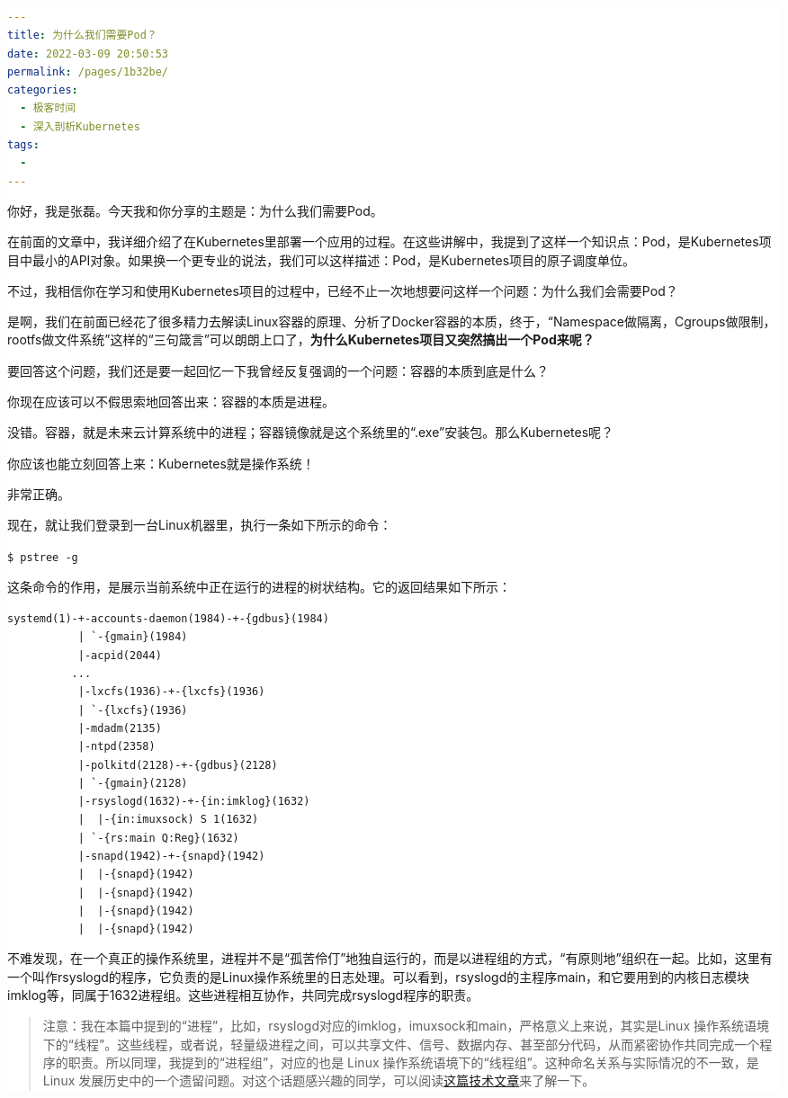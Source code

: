 ```yaml
---
title: 为什么我们需要Pod？
date: 2022-03-09 20:50:53
permalink: /pages/1b32be/
categories:
  - 极客时间
  - 深入剖析Kubernetes
tags:
  - 
---
```

<audio title="13.为什么我们需要Pod？" src="https://static001.geekbang.org/resource/audio/a6/b6/a6fbf30060d0a184da6ad973f24e88b6.mp3" controls="controls"></audio> 
<p>你好，我是张磊。今天我和你分享的主题是：为什么我们需要Pod。</p><p>在前面的文章中，我详细介绍了在Kubernetes里部署一个应用的过程。在这些讲解中，我提到了这样一个知识点：Pod，是Kubernetes项目中最小的API对象。如果换一个更专业的说法，我们可以这样描述：Pod，是Kubernetes项目的原子调度单位。</p><p>不过，我相信你在学习和使用Kubernetes项目的过程中，已经不止一次地想要问这样一个问题：<span class="orange">为什么我们会需要Pod？</span></p><p>是啊，我们在前面已经花了很多精力去解读Linux容器的原理、分析了Docker容器的本质，终于，“Namespace做隔离，Cgroups做限制，rootfs做文件系统”这样的“三句箴言”可以朗朗上口了，<strong>为什么Kubernetes项目又突然搞出一个Pod来呢？</strong></p><p>要回答这个问题，我们还是要一起回忆一下我曾经反复强调的一个问题：容器的本质到底是什么？</p><p>你现在应该可以不假思索地回答出来：容器的本质是进程。</p><p>没错。容器，就是未来云计算系统中的进程；容器镜像就是这个系统里的“.exe”安装包。那么Kubernetes呢？</p><p>你应该也能立刻回答上来：Kubernetes就是操作系统！</p><p>非常正确。</p><p>现在，就让我们登录到一台Linux机器里，执行一条如下所示的命令：</p><pre><code>$ pstree -g
</code></pre><p>这条命令的作用，是展示当前系统中正在运行的进程的树状结构。它的返回结果如下所示：</p><pre><code>systemd(1)-+-accounts-daemon(1984)-+-{gdbus}(1984)
           | `-{gmain}(1984)
           |-acpid(2044)
          ...      
           |-lxcfs(1936)-+-{lxcfs}(1936)
           | `-{lxcfs}(1936)
           |-mdadm(2135)
           |-ntpd(2358)
           |-polkitd(2128)-+-{gdbus}(2128)
           | `-{gmain}(2128)
           |-rsyslogd(1632)-+-{in:imklog}(1632)
           |  |-{in:imuxsock) S 1(1632)
           | `-{rs:main Q:Reg}(1632)
           |-snapd(1942)-+-{snapd}(1942)
           |  |-{snapd}(1942)
           |  |-{snapd}(1942)
           |  |-{snapd}(1942)
           |  |-{snapd}(1942)
</code></pre><p>不难发现，在一个真正的操作系统里，进程并不是“孤苦伶仃”地独自运行的，而是以进程组的方式，“有原则地”组织在一起。比如，这里有一个叫作rsyslogd的程序，它负责的是Linux操作系统里的日志处理。可以看到，rsyslogd的主程序main，和它要用到的内核日志模块imklog等，同属于1632进程组。这些进程相互协作，共同完成rsyslogd程序的职责。</p><blockquote>
<p>注意：我在本篇中提到的“进程”，比如，rsyslogd对应的imklog，imuxsock和main，严格意义上来说，其实是Linux 操作系统语境下的“线程”。这些线程，或者说，轻量级进程之间，可以共享文件、信号、数据内存、甚至部分代码，从而紧密协作共同完成一个程序的职责。所以同理，我提到的“进程组”，对应的也是 Linux 操作系统语境下的“线程组”。这种命名关系与实际情况的不一致，是Linux 发展历史中的一个遗留问题。对这个话题感兴趣的同学，可以阅读<a href="https://www.ibm.com/developerworks/cn/linux/kernel/l-thread/index.html">这篇技术文章</a>来了解一下。</p>